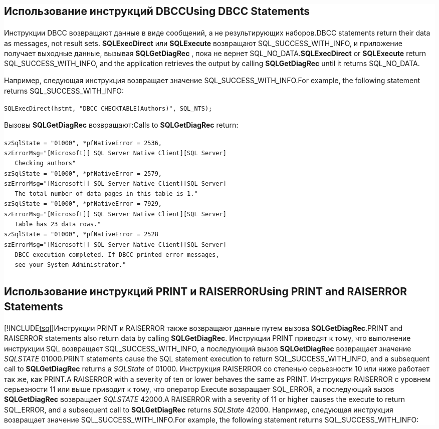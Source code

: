 ## <a name="using-dbcc-statements"></a><span data-ttu-id="c519f-113">Использование инструкций DBCC</span><span class="sxs-lookup"><span data-stu-id="c519f-113">Using DBCC Statements</span></span>  
 <span data-ttu-id="c519f-114">Инструкции DBCC возвращают данные в виде сообщений, а не результирующих наборов.</span><span class="sxs-lookup"><span data-stu-id="c519f-114">DBCC statements return their data as messages, not result sets.</span></span> <span data-ttu-id="c519f-115">**SQLExecDirect** или **SQLExecute** возвращают SQL_SUCCESS_WITH_INFO, и приложение получает выходные данные, вызывая **SQLGetDiagRec** , пока не вернет SQL_NO_DATA.</span><span class="sxs-lookup"><span data-stu-id="c519f-115">**SQLExecDirect** or **SQLExecute** return SQL_SUCCESS_WITH_INFO, and the application retrieves the output by calling **SQLGetDiagRec** until it returns SQL_NO_DATA.</span></span>  
  
 <span data-ttu-id="c519f-116">Например, следующая инструкция возвращает значение SQL_SUCCESS_WITH_INFO.</span><span class="sxs-lookup"><span data-stu-id="c519f-116">For example, the following statement returns SQL_SUCCESS_WITH_INFO:</span></span>  
  
```  
SQLExecDirect(hstmt, "DBCC CHECKTABLE(Authors)", SQL_NTS);  
```  
  
 <span data-ttu-id="c519f-117">Вызовы **SQLGetDiagRec** возвращают:</span><span class="sxs-lookup"><span data-stu-id="c519f-117">Calls to **SQLGetDiagRec** return:</span></span>  
  
```  
szSqlState = "01000", *pfNativeError = 2536,  
szErrorMsg="[Microsoft][ SQL Server Native Client][SQL Server]  
   Checking authors"  
szSqlState = "01000", *pfNativeError = 2579,  
szErrorMsg="[Microsoft][ SQL Server Native Client][SQL Server]  
   The total number of data pages in this table is 1."  
szSqlState = "01000", *pfNativeError = 7929,  
szErrorMsg="[Microsoft][ SQL Server Native Client][SQL Server]  
   Table has 23 data rows."  
szSqlState = "01000", *pfNativeError = 2528  
szErrorMsg="[Microsoft][ SQL Server Native Client][SQL Server]  
   DBCC execution completed. If DBCC printed error messages,  
   see your System Administrator."  
```  
  
## <a name="using-print-and-raiserror-statements"></a><span data-ttu-id="c519f-118">Использование инструкций PRINT и RAISERROR</span><span class="sxs-lookup"><span data-stu-id="c519f-118">Using PRINT and RAISERROR Statements</span></span>  
 [!INCLUDE[tsql](../../includes/tsql-md.md)]<span data-ttu-id="c519f-119">Инструкции PRINT и RAISERROR также возвращают данные путем вызова **SQLGetDiagRec**.</span><span class="sxs-lookup"><span data-stu-id="c519f-119">PRINT and RAISERROR statements also return data by calling **SQLGetDiagRec**.</span></span> <span data-ttu-id="c519f-120">Инструкции PRINT приводят к тому, что выполнение инструкции SQL возвращает SQL_SUCCESS_WITH_INFO, а последующий вызов **SQLGetDiagRec** возвращает значение *SQLSTATE* 01000.</span><span class="sxs-lookup"><span data-stu-id="c519f-120">PRINT statements cause the SQL statement execution to return SQL_SUCCESS_WITH_INFO, and a subsequent call to **SQLGetDiagRec** returns a *SQLState* of 01000.</span></span> <span data-ttu-id="c519f-121">Инструкция RAISERROR со степенью серьезности 10 или ниже работает так же, как PRINT.</span><span class="sxs-lookup"><span data-stu-id="c519f-121">A RAISERROR with a severity of ten or lower behaves the same as PRINT.</span></span> <span data-ttu-id="c519f-122">Инструкция RAISERROR с уровнем серьезности 11 или выше приводит к тому, что оператор Execute возвращает SQL_ERROR, а последующий вызов **SQLGetDiagRec** возвращает *SQLSTATE* 42000.</span><span class="sxs-lookup"><span data-stu-id="c519f-122">A RAISERROR with a severity of 11 or higher causes the execute to return SQL_ERROR, and a subsequent call to **SQLGetDiagRec** returns *SQLState* 42000.</span></span> <span data-ttu-id="c519f-123">Например, следующая инструкция возвращает значение SQL_SUCCESS_WITH_INFO.</span><span class="sxs-lookup"><span data-stu-id="c519f-123">For example, the following statement returns SQL_SUCCESS_WITH_INFO:</span></span>  
  